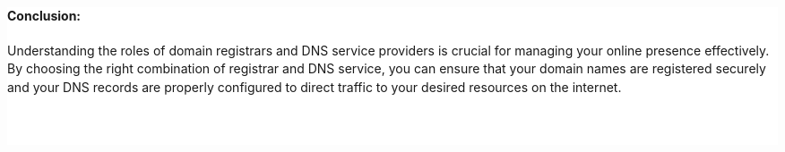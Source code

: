 #### Conclusion:
Understanding the roles of domain registrars and DNS service providers is crucial for managing your online presence effectively. By choosing the right combination of registrar and DNS service, you can ensure that your domain names are registered securely and your DNS records are properly configured to direct traffic to your desired resources on the internet.

<br/>
<br/>

